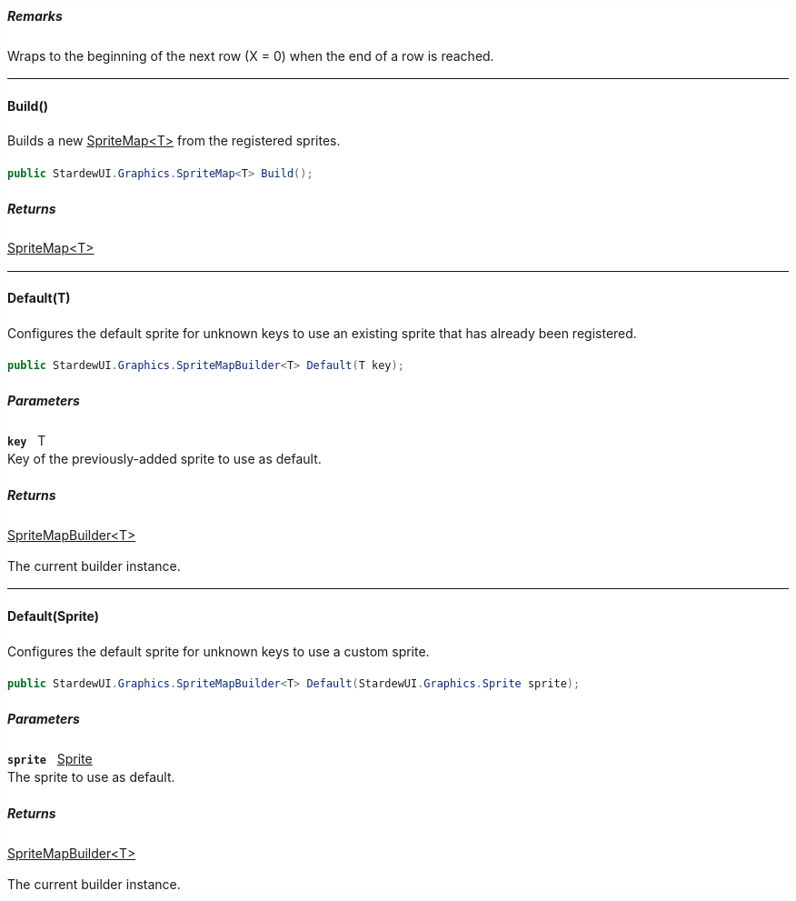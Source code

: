 ##### Remarks

Wraps to the beginning of the next row (X = 0) when the end of a row is reached.

-----

#### Build()

Builds a new [SpriteMap&lt;T&gt;](spritemap-1.md) from the registered sprites.

```cs
public StardewUI.Graphics.SpriteMap<T> Build();
```

##### Returns

[SpriteMap&lt;T&gt;](spritemap-1.md)

-----

#### Default(T)

Configures the default sprite for unknown keys to use an existing sprite that has already been registered.

```cs
public StardewUI.Graphics.SpriteMapBuilder<T> Default(T key);
```

##### Parameters

**`key`** &nbsp; T  
Key of the previously-added sprite to use as default.

##### Returns

[SpriteMapBuilder&lt;T&gt;](spritemapbuilder-1.md)

  The current builder instance.

-----

#### Default(Sprite)

Configures the default sprite for unknown keys to use a custom sprite.

```cs
public StardewUI.Graphics.SpriteMapBuilder<T> Default(StardewUI.Graphics.Sprite sprite);
```

##### Parameters

**`sprite`** &nbsp; [Sprite](sprite.md)  
The sprite to use as default.

##### Returns

[SpriteMapBuilder&lt;T&gt;](spritemapbuilder-1.md)

  The current builder instance.
